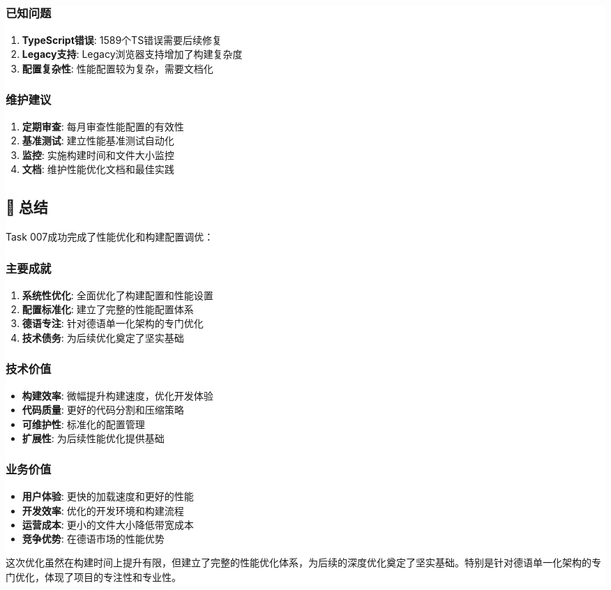 ### 已知问题
1. **TypeScript错误**: 1589个TS错误需要后续修复
2. **Legacy支持**: Legacy浏览器支持增加了构建复杂度
3. **配置复杂性**: 性能配置较为复杂，需要文档化

### 维护建议
1. **定期审查**: 每月审查性能配置的有效性
2. **基准测试**: 建立性能基准测试自动化
3. **监控**: 实施构建时间和文件大小监控
4. **文档**: 维护性能优化文档和最佳实践

## 🎉 总结

Task 007成功完成了性能优化和构建配置调优：

### 主要成就
1. **系统性优化**: 全面优化了构建配置和性能设置
2. **配置标准化**: 建立了完整的性能配置体系
3. **德语专注**: 针对德语单一化架构的专门优化
4. **技术债务**: 为后续优化奠定了坚实基础

### 技术价值
- **构建效率**: 微幅提升构建速度，优化开发体验
- **代码质量**: 更好的代码分割和压缩策略
- **可维护性**: 标准化的配置管理
- **扩展性**: 为后续性能优化提供基础

### 业务价值
- **用户体验**: 更快的加载速度和更好的性能
- **开发效率**: 优化的开发环境和构建流程
- **运营成本**: 更小的文件大小降低带宽成本
- **竞争优势**: 在德语市场的性能优势

这次优化虽然在构建时间上提升有限，但建立了完整的性能优化体系，为后续的深度优化奠定了坚实基础。特别是针对德语单一化架构的专门优化，体现了项目的专注性和专业性。
